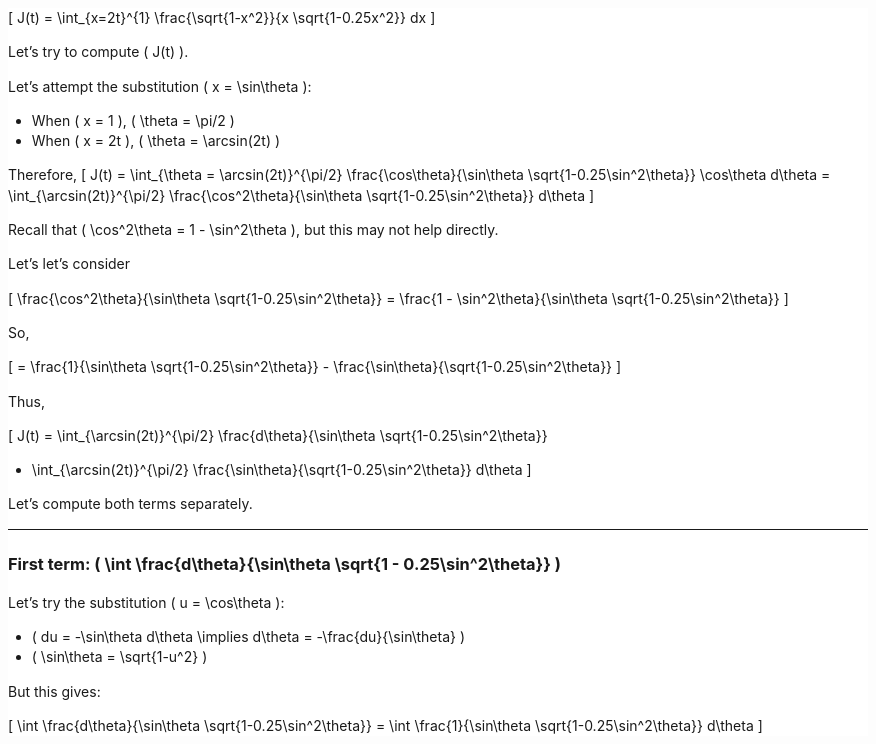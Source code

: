 \[
J(t) = \int_{x=2t}^{1} \frac{\sqrt{1-x^2}}{x \sqrt{1-0.25x^2}} dx
\]

Let’s try to compute \( J(t) \).

Let’s attempt the substitution \( x = \sin\theta \):

- When \( x = 1 \), \( \theta = \pi/2 \)
- When \( x = 2t \), \( \theta = \arcsin(2t) \)

Therefore,
\[
J(t) = \int_{\theta = \arcsin(2t)}^{\pi/2} \frac{\cos\theta}{\sin\theta \sqrt{1-0.25\sin^2\theta}} \cos\theta d\theta
= \int_{\arcsin(2t)}^{\pi/2} \frac{\cos^2\theta}{\sin\theta \sqrt{1-0.25\sin^2\theta}} d\theta
\]

Recall that \( \cos^2\theta = 1 - \sin^2\theta \), but this may not help directly.

Let’s let’s consider

\[
\frac{\cos^2\theta}{\sin\theta \sqrt{1-0.25\sin^2\theta}}
= \frac{1 - \sin^2\theta}{\sin\theta \sqrt{1-0.25\sin^2\theta}}
\]

So,

\[
= \frac{1}{\sin\theta \sqrt{1-0.25\sin^2\theta}} - \frac{\sin\theta}{\sqrt{1-0.25\sin^2\theta}}
\]

Thus,

\[
J(t) = \int_{\arcsin(2t)}^{\pi/2} \frac{d\theta}{\sin\theta \sqrt{1-0.25\sin^2\theta}}
- \int_{\arcsin(2t)}^{\pi/2} \frac{\sin\theta}{\sqrt{1-0.25\sin^2\theta}} d\theta
\]

Let’s compute both terms separately.

---

### First term: \( \int \frac{d\theta}{\sin\theta \sqrt{1 - 0.25\sin^2\theta}} \)

Let’s try the substitution \( u = \cos\theta \):

- \( du = -\sin\theta d\theta \implies d\theta = -\frac{du}{\sin\theta} \)
- \( \sin\theta = \sqrt{1-u^2} \)

But this gives:

\[
\int \frac{d\theta}{\sin\theta \sqrt{1-0.25\sin^2\theta}}
= \int \frac{1}{\sin\theta \sqrt{1-0.25\sin^2\theta}} d\theta
\]
